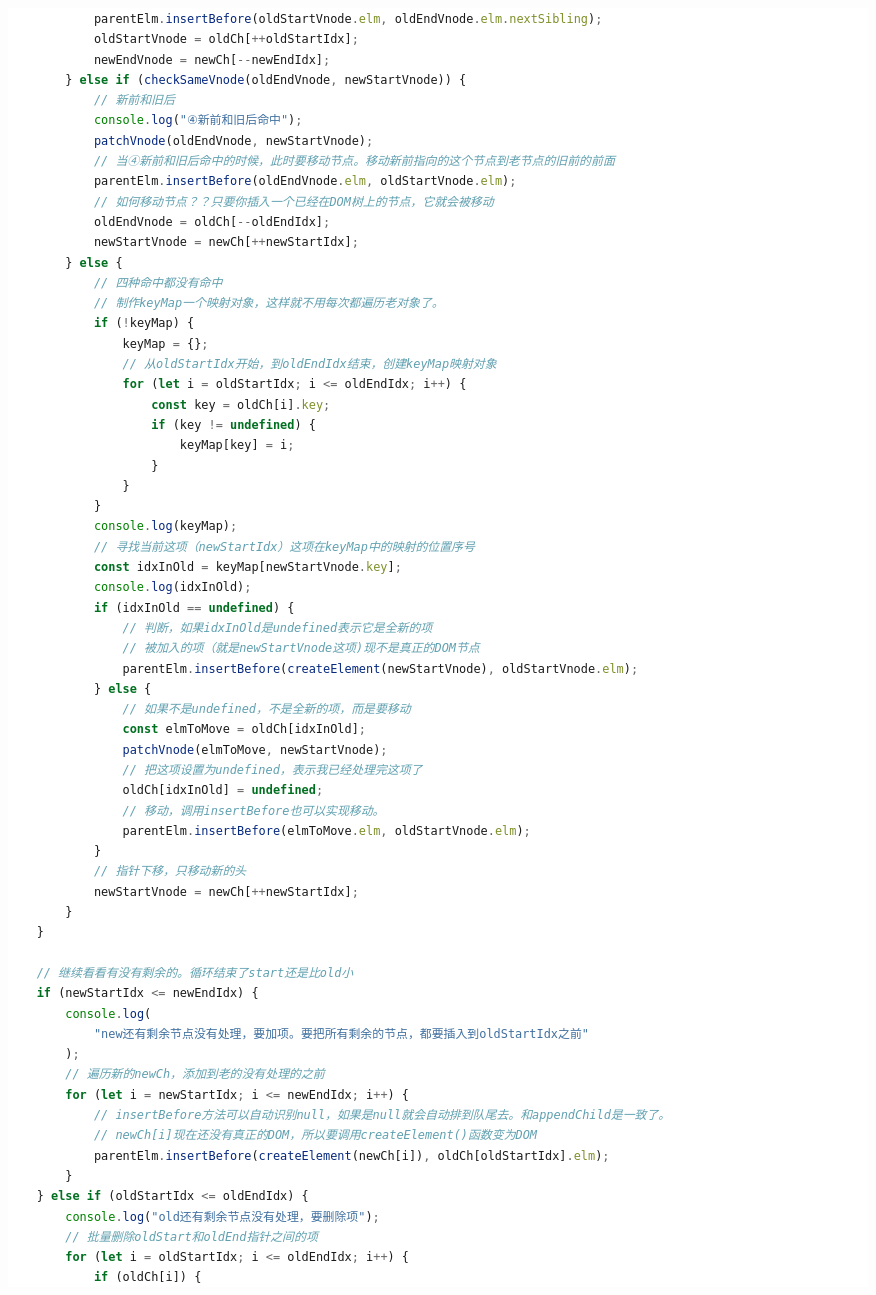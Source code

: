 ```js
			parentElm.insertBefore(oldStartVnode.elm, oldEndVnode.elm.nextSibling);
			oldStartVnode = oldCh[++oldStartIdx];
			newEndVnode = newCh[--newEndIdx];
		} else if (checkSameVnode(oldEndVnode, newStartVnode)) {
			// 新前和旧后
			console.log("④新前和旧后命中");
			patchVnode(oldEndVnode, newStartVnode);
			// 当④新前和旧后命中的时候，此时要移动节点。移动新前指向的这个节点到老节点的旧前的前面
			parentElm.insertBefore(oldEndVnode.elm, oldStartVnode.elm);
			// 如何移动节点？？只要你插入一个已经在DOM树上的节点，它就会被移动
			oldEndVnode = oldCh[--oldEndIdx];
			newStartVnode = newCh[++newStartIdx];
		} else {
			// 四种命中都没有命中
			// 制作keyMap一个映射对象，这样就不用每次都遍历老对象了。
			if (!keyMap) {
				keyMap = {};
				// 从oldStartIdx开始，到oldEndIdx结束，创建keyMap映射对象
				for (let i = oldStartIdx; i <= oldEndIdx; i++) {
					const key = oldCh[i].key;
					if (key != undefined) {
						keyMap[key] = i;
					}
				}
			}
			console.log(keyMap);
			// 寻找当前这项（newStartIdx）这项在keyMap中的映射的位置序号
			const idxInOld = keyMap[newStartVnode.key];
			console.log(idxInOld);
			if (idxInOld == undefined) {
				// 判断，如果idxInOld是undefined表示它是全新的项
				// 被加入的项（就是newStartVnode这项)现不是真正的DOM节点
				parentElm.insertBefore(createElement(newStartVnode), oldStartVnode.elm);
			} else {
				// 如果不是undefined，不是全新的项，而是要移动
				const elmToMove = oldCh[idxInOld];
				patchVnode(elmToMove, newStartVnode);
				// 把这项设置为undefined，表示我已经处理完这项了
				oldCh[idxInOld] = undefined;
				// 移动，调用insertBefore也可以实现移动。
				parentElm.insertBefore(elmToMove.elm, oldStartVnode.elm);
			}
			// 指针下移，只移动新的头
			newStartVnode = newCh[++newStartIdx];
		}
	}

	// 继续看看有没有剩余的。循环结束了start还是比old小
	if (newStartIdx <= newEndIdx) {
		console.log(
			"new还有剩余节点没有处理，要加项。要把所有剩余的节点，都要插入到oldStartIdx之前"
		);
		// 遍历新的newCh，添加到老的没有处理的之前
		for (let i = newStartIdx; i <= newEndIdx; i++) {
			// insertBefore方法可以自动识别null，如果是null就会自动排到队尾去。和appendChild是一致了。
			// newCh[i]现在还没有真正的DOM，所以要调用createElement()函数变为DOM
			parentElm.insertBefore(createElement(newCh[i]), oldCh[oldStartIdx].elm);
		}
	} else if (oldStartIdx <= oldEndIdx) {
		console.log("old还有剩余节点没有处理，要删除项");
		// 批量删除oldStart和oldEnd指针之间的项
		for (let i = oldStartIdx; i <= oldEndIdx; i++) {
			if (oldCh[i]) {
```